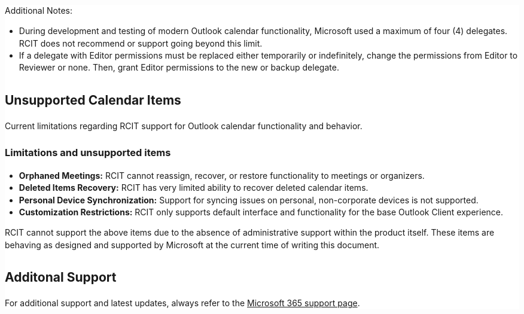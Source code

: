 Additional Notes: 

  - During development and testing of modern Outlook calendar functionality, Microsoft used a maximum of four (4) delegates. RCIT does not recommend or support going beyond this limit.
  - If a delegate with Editor permissions must be replaced either temporarily or indefinitely, change the permissions from Editor to Reviewer or none. Then, grant Editor permissions to the new or backup delegate.

## Unsupported Calendar Items
Current limitations regarding RCIT support for Outlook calendar functionality and behavior.

### Limitations and unsupported items
- **Orphaned Meetings:** RCIT cannot reassign, recover, or restore functionality to meetings or organizers. 
- **Deleted Items Recovery:** RCIT has very limited ability to recover deleted calendar items. 
- **Personal Device Synchronization:** Support for syncing issues on personal, non-corporate devices is not supported.
- **Customization Restrictions:** RCIT only supports default interface and functionality for the base Outlook Client experience.

RCIT cannot support the above items due to the absence of administrative support within the product itself. These items are behaving as designed and supported by Microsoft at the current time of writing this document.

## Additonal Support
For additional support and latest updates, always refer to the [Microsoft 365 support page](https://support.microsoft.com/office).
